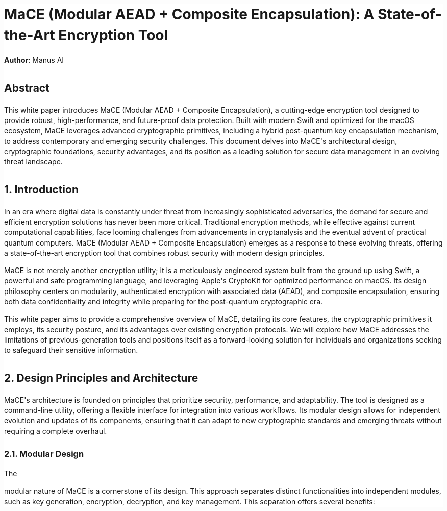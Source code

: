 # MaCE (Modular AEAD + Composite Encapsulation): A State-of-the-Art Encryption Tool

**Author**: Manus AI

## Abstract

This white paper introduces MaCE (Modular AEAD + Composite Encapsulation), a cutting-edge encryption tool designed to provide robust, high-performance, and future-proof data protection. Built with modern Swift and optimized for the macOS ecosystem, MaCE leverages advanced cryptographic primitives, including a hybrid post-quantum key encapsulation mechanism, to address contemporary and emerging security challenges. This document delves into MaCE's architectural design, cryptographic foundations, security advantages, and its position as a leading solution for secure data management in an evolving threat landscape.

## 1. Introduction

In an era where digital data is constantly under threat from increasingly sophisticated adversaries, the demand for secure and efficient encryption solutions has never been more critical. Traditional encryption methods, while effective against current computational capabilities, face looming challenges from advancements in cryptanalysis and the eventual advent of practical quantum computers. MaCE (Modular AEAD + Composite Encapsulation) emerges as a response to these evolving threats, offering a state-of-the-art encryption tool that combines robust security with modern design principles.

MaCE is not merely another encryption utility; it is a meticulously engineered system built from the ground up using Swift, a powerful and safe programming language, and leveraging Apple's CryptoKit for optimized performance on macOS. Its design philosophy centers on modularity, authenticated encryption with associated data (AEAD), and composite encapsulation, ensuring both data confidentiality and integrity while preparing for the post-quantum cryptographic era.

This white paper aims to provide a comprehensive overview of MaCE, detailing its core features, the cryptographic primitives it employs, its security posture, and its advantages over existing encryption protocols. We will explore how MaCE addresses the limitations of previous-generation tools and positions itself as a forward-looking solution for individuals and organizations seeking to safeguard their sensitive information.

## 2. Design Principles and Architecture

MaCE's architecture is founded on principles that prioritize security, performance, and adaptability. The tool is designed as a command-line utility, offering a flexible interface for integration into various workflows. Its modular design allows for independent evolution and updates of its components, ensuring that it can adapt to new cryptographic standards and emerging threats without requiring a complete overhaul.

### 2.1. Modular Design

The 


modular nature of MaCE is a cornerstone of its design. This approach separates distinct functionalities into independent modules, such as key generation, encryption, decryption, and key management. This separation offers several benefits:
